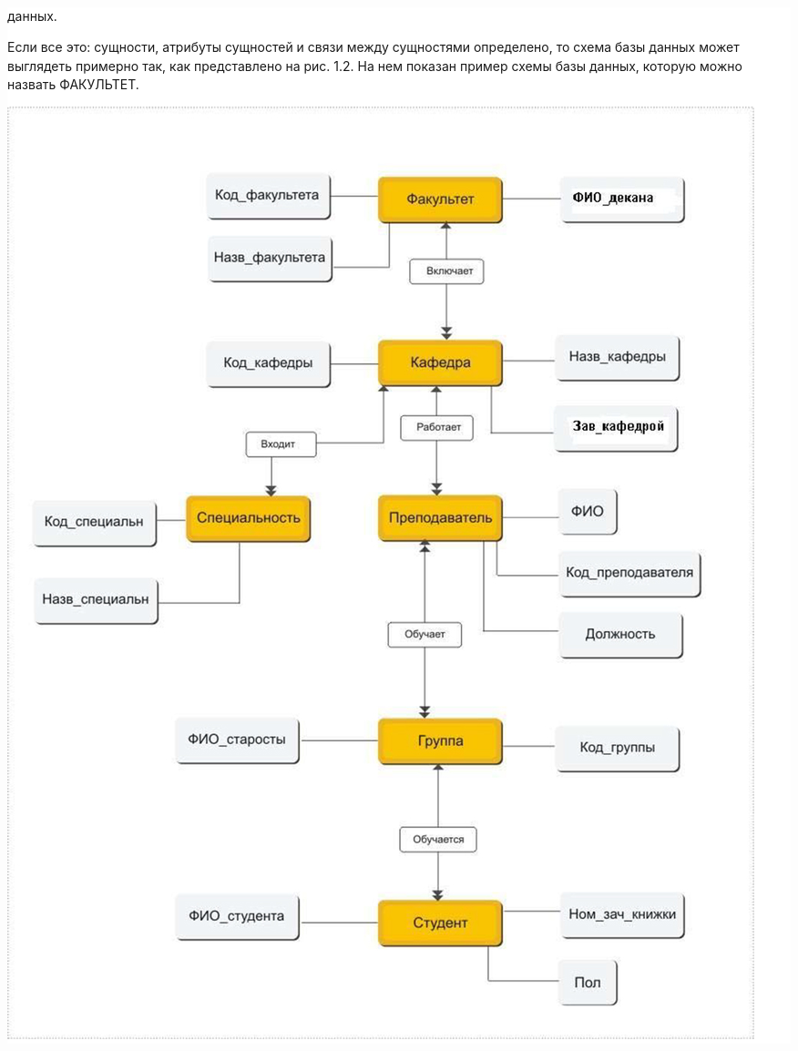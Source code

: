 данных.

Если все это: сущности, атрибуты сущностей и связи между
сущностями определено, то схема базы данных может выглядеть примерно
так, как представлено на рис. 1.2. На нем показан пример схемы базы
данных, которую можно назвать ФАКУЛЬТЕТ.

![Рис. 1.2. Пример ER-диаграммы базы данных ФАКУЛЬТЕТ](/1.2.jpg)
